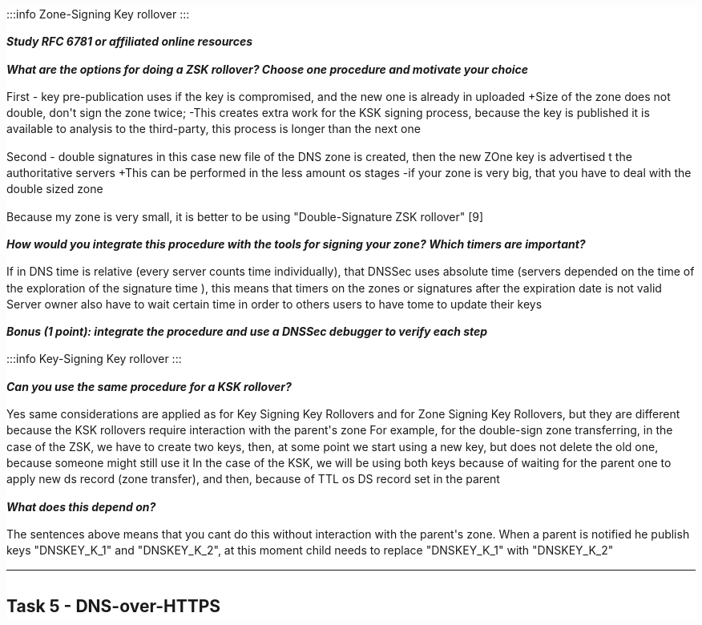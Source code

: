 :::info
Zone-Signing Key rollover
:::

***Study RFC 6781 or affiliated online resources***

***What are the options for doing a ZSK rollover? Choose one procedure and motivate your choice***

First - key pre-publication uses if the key is compromised, and the new one is already in uploaded
+Size of the zone does not double,
don't sign the zone twice;
-This creates extra work for the KSK signing process,
because the key is published it is available to analysis to the third-party,
this process is longer than the next one

Second - double signatures in this case new file of the DNS zone is created, then the new ZOne key is advertised t the authoritative servers
+This can be performed in the less amount os stages
-if your zone is very big, that you have to deal with the double sized zone

Because my zone is very small, it is better to be using "Double-Signature ZSK rollover" [9]


***How would you integrate this procedure with the tools for signing your zone? Which timers are important?***

If in DNS time is relative (every server counts time individually), that DNSSec uses absolute time (servers depended on the  time of the exploration of the signature time ), this means that timers on the zones or signatures after the expiration date is not valid
Server owner also have to wait certain time in order to others users to have tome to update their keys

***Bonus (1 point): integrate the procedure and use a DNSSec debugger to verify each
step***

:::info
Key-Signing Key rollover
:::

***Can you use the same procedure for a KSK rollover?***

Yes same considerations are applied as for Key Signing Key Rollovers and for Zone Signing Key Rollovers, but they are different because  the KSK rollovers require interaction with the parent's zone
For example, for the double-sign zone transferring, in the case of the ZSK, we have to create two keys, then, at some point we start using a new key, but does not delete the old one, because someone might still use it
In the case of the KSK, we will be using both keys because of waiting for the parent one to apply new ds record (zone transfer), and then, because of TTL os DS record set in the parent

***What does this depend on?***

The sentences above means that you cant do this without interaction with the parent's zone. When a parent is notified he publish keys "DNSKEY_K_1" and "DNSKEY_K_2", at this moment child needs to replace "DNSKEY_K_1" with "DNSKEY_K_2"

---

## Task 5 - DNS-over-HTTPS
